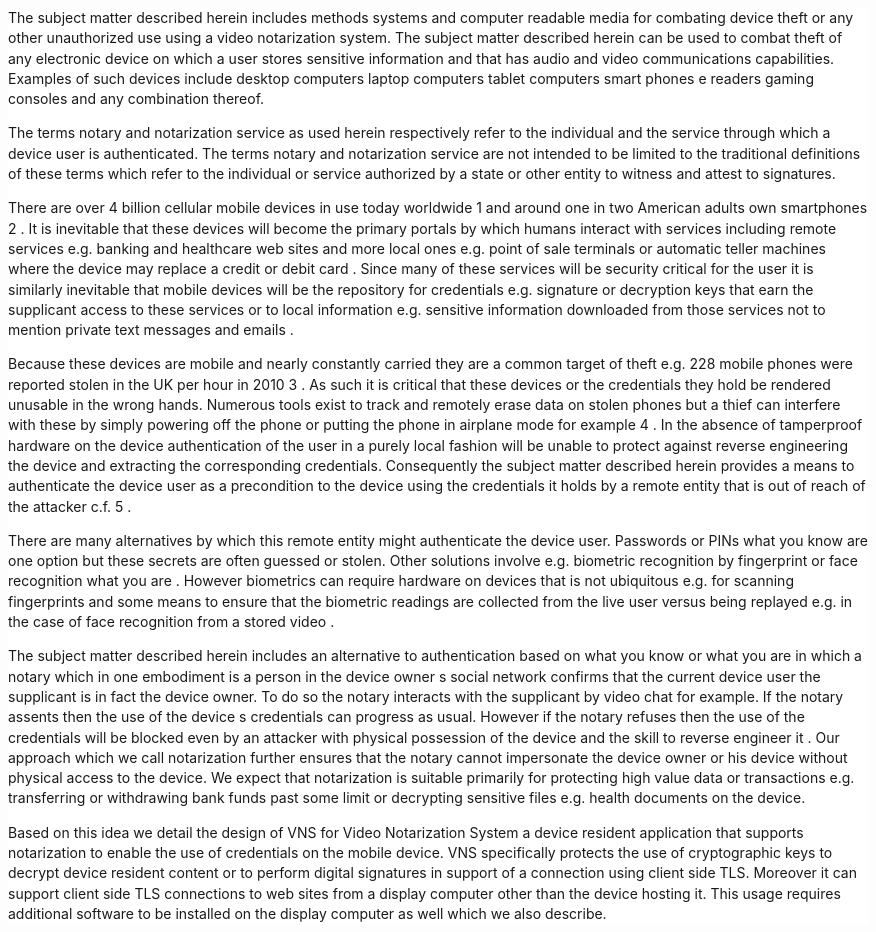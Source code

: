 The subject matter described herein includes methods systems and computer readable media for combating device theft or any other unauthorized use using a video notarization system. The subject matter described herein can be used to combat theft of any electronic device on which a user stores sensitive information and that has audio and video communications capabilities. Examples of such devices include desktop computers laptop computers tablet computers smart phones e readers gaming consoles and any combination thereof.

The terms notary and notarization service as used herein respectively refer to the individual and the service through which a device user is authenticated. The terms notary and notarization service are not intended to be limited to the traditional definitions of these terms which refer to the individual or service authorized by a state or other entity to witness and attest to signatures.

There are over 4 billion cellular mobile devices in use today worldwide 1 and around one in two American adults own smartphones 2 . It is inevitable that these devices will become the primary portals by which humans interact with services including remote services e.g. banking and healthcare web sites and more local ones e.g. point of sale terminals or automatic teller machines where the device may replace a credit or debit card . Since many of these services will be security critical for the user it is similarly inevitable that mobile devices will be the repository for credentials e.g. signature or decryption keys that earn the supplicant access to these services or to local information e.g. sensitive information downloaded from those services not to mention private text messages and emails .

Because these devices are mobile and nearly constantly carried they are a common target of theft e.g. 228 mobile phones were reported stolen in the UK per hour in 2010 3 . As such it is critical that these devices or the credentials they hold be rendered unusable in the wrong hands. Numerous tools exist to track and remotely erase data on stolen phones but a thief can interfere with these by simply powering off the phone or putting the phone in airplane mode for example 4 . In the absence of tamperproof hardware on the device authentication of the user in a purely local fashion will be unable to protect against reverse engineering the device and extracting the corresponding credentials. Consequently the subject matter described herein provides a means to authenticate the device user as a precondition to the device using the credentials it holds by a remote entity that is out of reach of the attacker c.f. 5 .

There are many alternatives by which this remote entity might authenticate the device user. Passwords or PINs what you know are one option but these secrets are often guessed or stolen. Other solutions involve e.g. biometric recognition by fingerprint or face recognition what you are . However biometrics can require hardware on devices that is not ubiquitous e.g. for scanning fingerprints and some means to ensure that the biometric readings are collected from the live user versus being replayed e.g. in the case of face recognition from a stored video .

The subject matter described herein includes an alternative to authentication based on what you know or what you are in which a notary which in one embodiment is a person in the device owner s social network confirms that the current device user the supplicant is in fact the device owner. To do so the notary interacts with the supplicant by video chat for example. If the notary assents then the use of the device s credentials can progress as usual. However if the notary refuses then the use of the credentials will be blocked even by an attacker with physical possession of the device and the skill to reverse engineer it . Our approach which we call notarization further ensures that the notary cannot impersonate the device owner or his device without physical access to the device. We expect that notarization is suitable primarily for protecting high value data or transactions e.g. transferring or withdrawing bank funds past some limit or decrypting sensitive files e.g. health documents on the device.

Based on this idea we detail the design of VNS for Video Notarization System a device resident application that supports notarization to enable the use of credentials on the mobile device. VNS specifically protects the use of cryptographic keys to decrypt device resident content or to perform digital signatures in support of a connection using client side TLS. Moreover it can support client side TLS connections to web sites from a display computer other than the device hosting it. This usage requires additional software to be installed on the display computer as well which we also describe.
